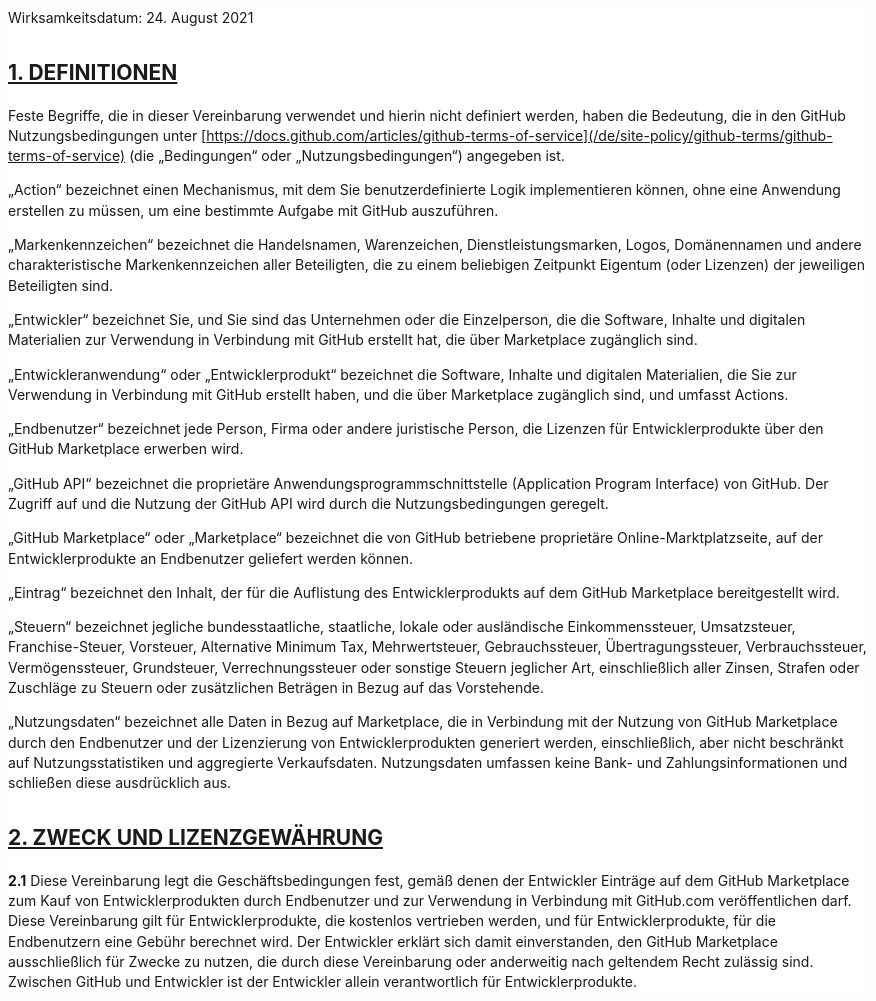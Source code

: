 Wirksamkeitsdatum: 24. August 2021

[1. DEFINITIONEN](#1definitions)
----------

Feste Begriffe, die in dieser Vereinbarung verwendet und hierin nicht definiert werden, haben die Bedeutung, die in den GitHub Nutzungsbedingungen unter [https://docs.github.com/articles/github-terms-of-service](/de/site-policy/github-terms/github-terms-of-service) (die „Bedingungen“ oder „Nutzungsbedingungen“) angegeben ist.

„Action“ bezeichnet einen Mechanismus, mit dem Sie benutzerdefinierte Logik implementieren können, ohne eine Anwendung erstellen zu müssen, um eine bestimmte Aufgabe mit GitHub auszuführen.

„Markenkennzeichen“ bezeichnet die Handelsnamen, Warenzeichen, Dienstleistungsmarken, Logos, Domänennamen und andere charakteristische Markenkennzeichen aller Beteiligten, die zu einem beliebigen Zeitpunkt Eigentum (oder Lizenzen) der jeweiligen Beteiligten sind.

„Entwickler“ bezeichnet Sie, und Sie sind das Unternehmen oder die Einzelperson, die die Software, Inhalte und digitalen Materialien zur Verwendung in Verbindung mit GitHub erstellt hat, die über Marketplace zugänglich sind.

„Entwickleranwendung“ oder „Entwicklerprodukt“ bezeichnet die Software, Inhalte und digitalen Materialien, die Sie zur Verwendung in Verbindung mit GitHub erstellt haben, und die über Marketplace zugänglich sind, und umfasst Actions.

„Endbenutzer“ bezeichnet jede Person, Firma oder andere juristische Person, die Lizenzen für Entwicklerprodukte über den GitHub Marketplace erwerben wird.

„GitHub API“ bezeichnet die proprietäre Anwendungsprogrammschnittstelle (Application Program Interface) von GitHub. Der Zugriff auf und die Nutzung der GitHub API wird durch die Nutzungsbedingungen geregelt.

„GitHub Marketplace“ oder „Marketplace“ bezeichnet die von GitHub betriebene proprietäre Online-Marktplatzseite, auf der Entwicklerprodukte an Endbenutzer geliefert werden können.

„Eintrag“ bezeichnet den Inhalt, der für die Auflistung des Entwicklerprodukts auf dem GitHub Marketplace bereitgestellt wird.

„Steuern“ bezeichnet jegliche bundesstaatliche, staatliche, lokale oder ausländische Einkommenssteuer, Umsatzsteuer, Franchise-Steuer, Vorsteuer, Alternative Minimum Tax, Mehrwertsteuer, Gebrauchssteuer, Übertragungssteuer, Verbrauchssteuer, Vermögenssteuer, Grundsteuer, Verrechnungssteuer oder sonstige Steuern jeglicher Art, einschließlich aller Zinsen, Strafen oder Zuschläge zu Steuern oder zusätzlichen Beträgen in Bezug auf das Vorstehende.

„Nutzungsdaten“ bezeichnet alle Daten in Bezug auf Marketplace, die in Verbindung mit der Nutzung von GitHub Marketplace durch den Endbenutzer und der Lizenzierung von Entwicklerprodukten generiert werden, einschließlich, aber nicht beschränkt auf Nutzungsstatistiken und aggregierte Verkaufsdaten. Nutzungsdaten umfassen keine Bank- und Zahlungsinformationen und schließen diese ausdrücklich aus.

[2. ZWECK UND LIZENZGEWÄHRUNG](#2purpose-and-license-grant)
----------

**2.1** Diese Vereinbarung legt die Geschäftsbedingungen fest, gemäß denen der Entwickler Einträge auf dem GitHub Marketplace zum Kauf von Entwicklerprodukten durch Endbenutzer und zur Verwendung in Verbindung mit GitHub.com veröffentlichen darf. Diese Vereinbarung gilt für Entwicklerprodukte, die kostenlos vertrieben werden, und für Entwicklerprodukte, für die Endbenutzern eine Gebühr berechnet wird. Der Entwickler erklärt sich damit einverstanden, den GitHub Marketplace ausschließlich für Zwecke zu nutzen, die durch diese Vereinbarung oder anderweitig nach geltendem Recht zulässig sind. Zwischen GitHub und Entwickler ist der Entwickler allein verantwortlich für Entwicklerprodukte.
